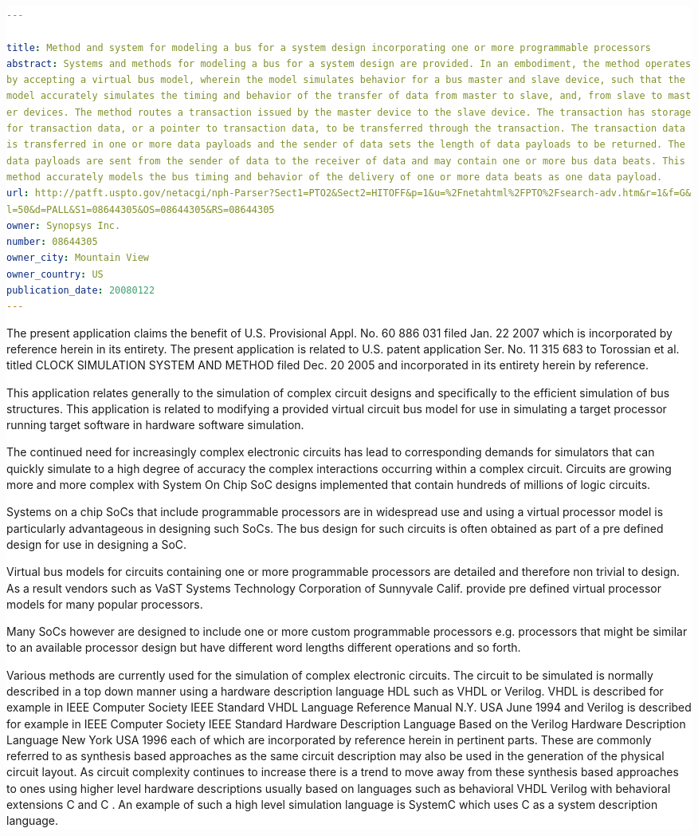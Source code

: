 ```yaml
---

title: Method and system for modeling a bus for a system design incorporating one or more programmable processors
abstract: Systems and methods for modeling a bus for a system design are provided. In an embodiment, the method operates by accepting a virtual bus model, wherein the model simulates behavior for a bus master and slave device, such that the model accurately simulates the timing and behavior of the transfer of data from master to slave, and, from slave to master devices. The method routes a transaction issued by the master device to the slave device. The transaction has storage for transaction data, or a pointer to transaction data, to be transferred through the transaction. The transaction data is transferred in one or more data payloads and the sender of data sets the length of data payloads to be returned. The data payloads are sent from the sender of data to the receiver of data and may contain one or more bus data beats. This method accurately models the bus timing and behavior of the delivery of one or more data beats as one data payload.
url: http://patft.uspto.gov/netacgi/nph-Parser?Sect1=PTO2&Sect2=HITOFF&p=1&u=%2Fnetahtml%2FPTO%2Fsearch-adv.htm&r=1&f=G&l=50&d=PALL&S1=08644305&OS=08644305&RS=08644305
owner: Synopsys Inc.
number: 08644305
owner_city: Mountain View
owner_country: US
publication_date: 20080122
---
```

The present application claims the benefit of U.S. Provisional Appl. No. 60 886 031 filed Jan. 22 2007 which is incorporated by reference herein in its entirety. The present application is related to U.S. patent application Ser. No. 11 315 683 to Torossian et al. titled CLOCK SIMULATION SYSTEM AND METHOD filed Dec. 20 2005 and incorporated in its entirety herein by reference.

This application relates generally to the simulation of complex circuit designs and specifically to the efficient simulation of bus structures. This application is related to modifying a provided virtual circuit bus model for use in simulating a target processor running target software in hardware software simulation.

The continued need for increasingly complex electronic circuits has lead to corresponding demands for simulators that can quickly simulate to a high degree of accuracy the complex interactions occurring within a complex circuit. Circuits are growing more and more complex with System On Chip SoC designs implemented that contain hundreds of millions of logic circuits.

Systems on a chip SoCs that include programmable processors are in widespread use and using a virtual processor model is particularly advantageous in designing such SoCs. The bus design for such circuits is often obtained as part of a pre defined design for use in designing a SoC.

Virtual bus models for circuits containing one or more programmable processors are detailed and therefore non trivial to design. As a result vendors such as VaST Systems Technology Corporation of Sunnyvale Calif. provide pre defined virtual processor models for many popular processors.

Many SoCs however are designed to include one or more custom programmable processors e.g. processors that might be similar to an available processor design but have different word lengths different operations and so forth.

Various methods are currently used for the simulation of complex electronic circuits. The circuit to be simulated is normally described in a top down manner using a hardware description language HDL such as VHDL or Verilog. VHDL is described for example in IEEE Computer Society IEEE Standard VHDL Language Reference Manual N.Y. USA June 1994 and Verilog is described for example in IEEE Computer Society IEEE Standard Hardware Description Language Based on the Verilog Hardware Description Language New York USA 1996 each of which are incorporated by reference herein in pertinent parts. These are commonly referred to as synthesis based approaches as the same circuit description may also be used in the generation of the physical circuit layout. As circuit complexity continues to increase there is a trend to move away from these synthesis based approaches to ones using higher level hardware descriptions usually based on languages such as behavioral VHDL Verilog with behavioral extensions C and C . An example of such a high level simulation language is SystemC which uses C as a system description language.
